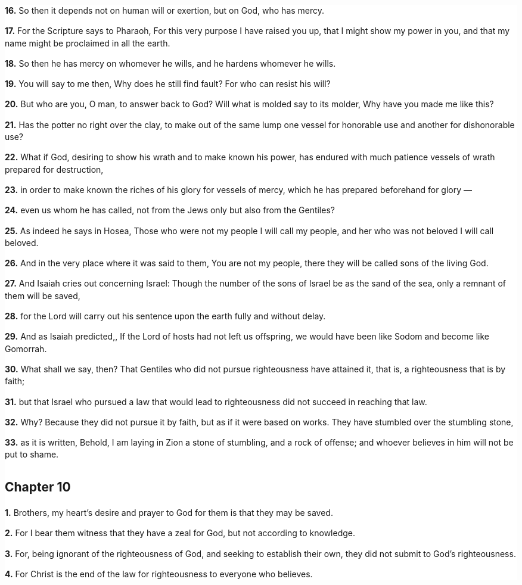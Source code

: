 **16.** So then it depends not on human will or exertion, but on God, who has mercy. 

**17.** For the Scripture says to Pharaoh, For this very purpose I have raised you up, that I might show my power in you, and that my name might be proclaimed in all the earth. 

**18.** So then he has mercy on whomever he wills, and he hardens whomever he wills. 

**19.** You will say to me then, Why does he still find fault? For who can resist his will? 

**20.** But who are you, O man, to answer back to God? Will what is molded say to its molder, Why have you made me like this? 

**21.** Has the potter no right over the clay, to make out of the same lump one vessel for honorable use and another for dishonorable use? 

**22.** What if God, desiring to show his wrath and to make known his power, has endured with much patience vessels of wrath prepared for destruction, 

**23.** in order to make known the riches of his glory for vessels of mercy, which he has prepared beforehand for glory — 

**24.** even us whom he has called, not from the Jews only but also from the Gentiles? 

**25.** As indeed he says in Hosea, Those who were not my people I will call my people, and her who was not beloved I will call beloved. 

**26.** And in the very place where it was said to them, You are not my people, there they will be called sons of the living God. 

**27.** And Isaiah cries out concerning Israel: Though the number of the sons of Israel be as the sand of the sea, only a remnant of them will be saved, 

**28.** for the Lord will carry out his sentence upon the earth fully and without delay. 

**29.** And as Isaiah predicted,, If the Lord of hosts had not left us offspring, we would have been like Sodom and become like Gomorrah. 

**30.** What shall we say, then? That Gentiles who did not pursue righteousness have attained it, that is, a righteousness that is by faith; 

**31.** but that Israel who pursued a law that would lead to righteousness did not succeed in reaching that law. 

**32.** Why? Because they did not pursue it by faith, but as if it were based on works. They have stumbled over the stumbling stone, 

**33.** as it is written, Behold, I am laying in Zion a stone of stumbling, and a rock of offense; and whoever believes in him will not be put to shame. 

## Chapter 10

**1.** Brothers, my heart’s desire and prayer to God for them is that they may be saved. 

**2.** For I bear them witness that they have a zeal for God, but not according to knowledge. 

**3.** For, being ignorant of the righteousness of God, and seeking to establish their own, they did not submit to God’s righteousness. 

**4.** For Christ is the end of the law for righteousness to everyone who believes. 
